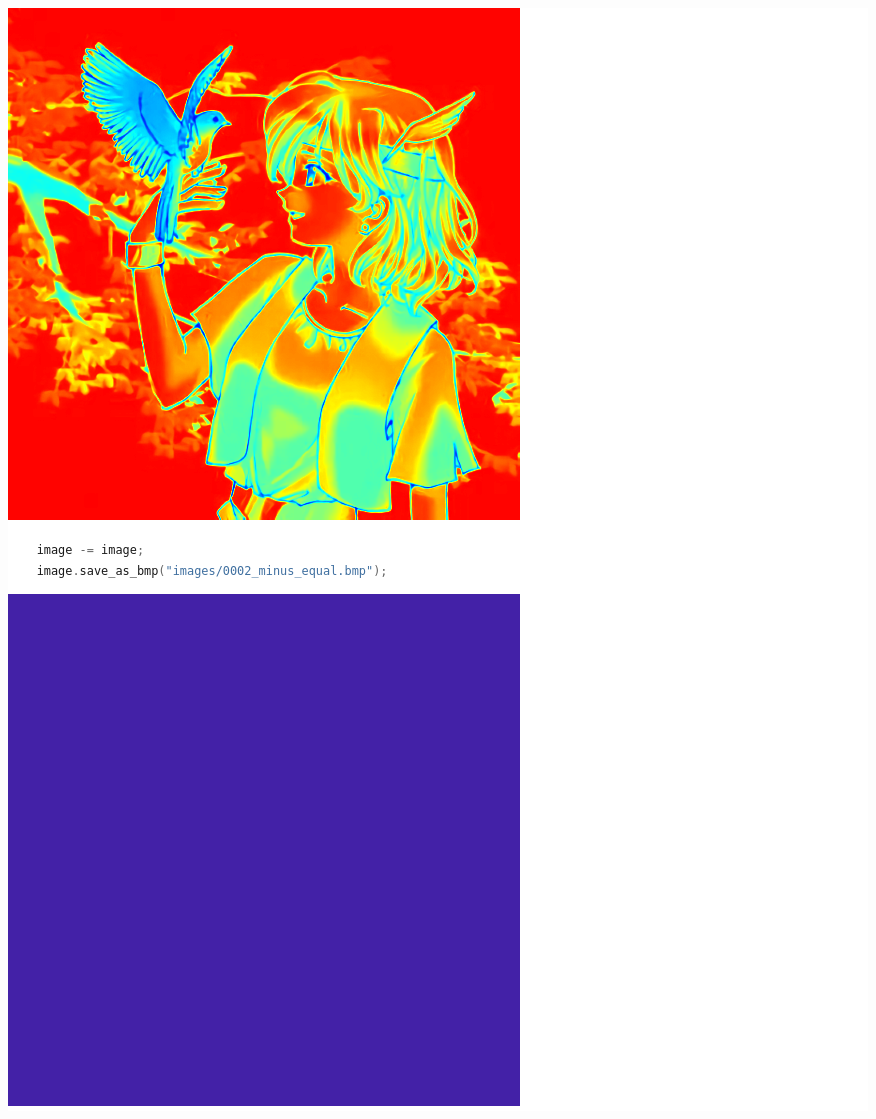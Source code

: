 ![image minus equal](images/0001_minus_equal.bmp)

```cpp
    image -= image;
    image.save_as_bmp("images/0002_minus_equal.bmp");
```

![image minus equal](images/0002_minus_equal.bmp)
